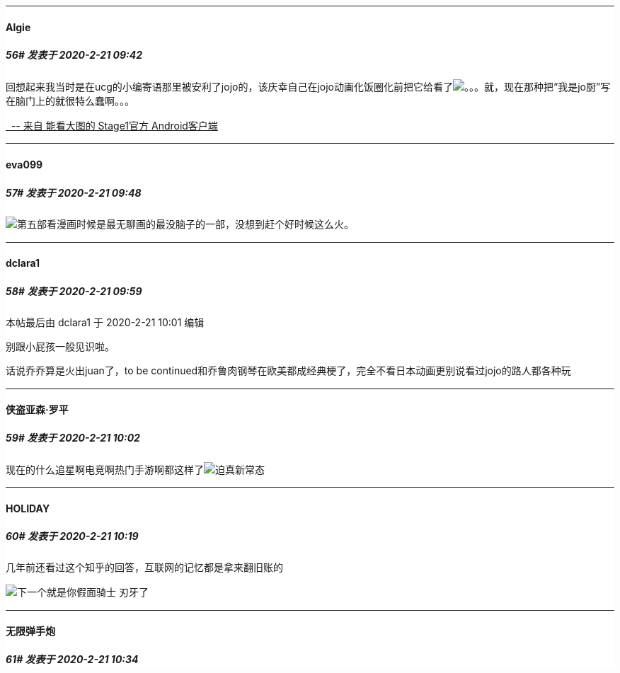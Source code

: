 
-----

####  Algie  
##### 56#       发表于 2020-2-21 09:42


回想起来我当时是在ucg的小编寄语那里被安利了jojo的，该庆幸自己在jojo动画化饭圈化前把它给看了<img src="https://static.saraba1st.com/image/smiley/face2017/001.png" referrerpolicy="no-referrer">。。。就，现在那种把“我是jo厨”写在脑门上的就很特么蠢啊。。。

[  -- 来自 能看大图的 Stage1官方 Android客户端](https://www.coolapk.com/apk/140634)


-----

####  eva099  
##### 57#       发表于 2020-2-21 09:48


<img src="https://static.saraba1st.com/image/smiley/face2017/050.png" referrerpolicy="no-referrer">第五部看漫画时候是最无聊画的最没脑子的一部，没想到赶个好时候这么火。


-----

####  dclara1  
##### 58#       发表于 2020-2-21 09:59


 本帖最后由 dclara1 于 2020-2-21 10:01 编辑 

别跟小屁孩一般见识啦。


话说乔乔算是火出juan了，to be continued和乔鲁肉钢琴在欧美都成经典梗了，完全不看日本动画更别说看过jojo的路人都各种玩


-----

####  侠盗亚森·罗平  
##### 59#       发表于 2020-2-21 10:02


现在的什么追星啊电竞啊热门手游啊都这样了<img src="https://static.saraba1st.com/image/smiley/face2017/020.png" referrerpolicy="no-referrer">迫真新常态


-----

####  HOLIDAY  
##### 60#       发表于 2020-2-21 10:19


几年前还看过这个知乎的回答，互联网的记忆都是拿来翻旧账的

<img src="https://static.saraba1st.com/image/smiley/face2017/025.png" referrerpolicy="no-referrer">下一个就是你假面骑士 刃牙了


-----

####  无限弹手炮  
##### 61#       发表于 2020-2-21 10:34
